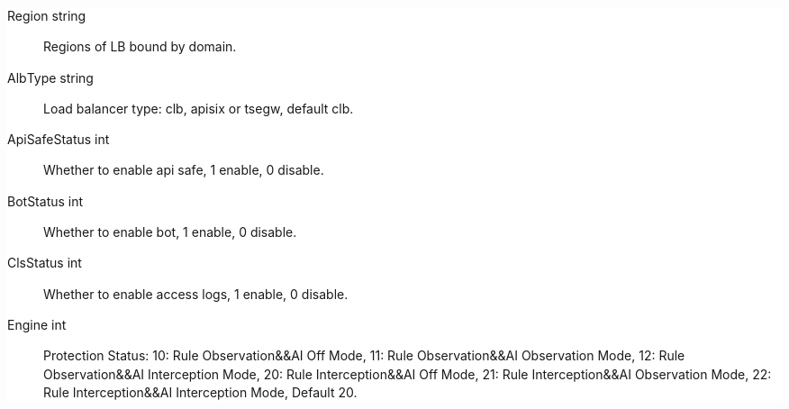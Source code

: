 <a data-swiftype-name="resource-property" data-swiftype-type="text" href="#region_csharp" style="color: inherit; text-decoration: inherit;">Region</a>
</span>
        <span class="property-indicator"></span>
        <span class="property-type">string</span>
    </dt>
    <dd><p>Regions of LB bound by domain.</p>
</dd><dt class="property-optional"
            title="Optional">
        <span id="albtype_csharp">
<a data-swiftype-name="resource-property" data-swiftype-type="text" href="#albtype_csharp" style="color: inherit; text-decoration: inherit;">Alb<wbr>Type</a>
</span>
        <span class="property-indicator"></span>
        <span class="property-type">string</span>
    </dt>
    <dd><p>Load balancer type: clb, apisix or tsegw, default clb.</p>
</dd><dt class="property-optional"
            title="Optional">
        <span id="apisafestatus_csharp">
<a data-swiftype-name="resource-property" data-swiftype-type="text" href="#apisafestatus_csharp" style="color: inherit; text-decoration: inherit;">Api<wbr>Safe<wbr>Status</a>
</span>
        <span class="property-indicator"></span>
        <span class="property-type">int</span>
    </dt>
    <dd><p>Whether to enable api safe, 1 enable, 0 disable.</p>
</dd><dt class="property-optional"
            title="Optional">
        <span id="botstatus_csharp">
<a data-swiftype-name="resource-property" data-swiftype-type="text" href="#botstatus_csharp" style="color: inherit; text-decoration: inherit;">Bot<wbr>Status</a>
</span>
        <span class="property-indicator"></span>
        <span class="property-type">int</span>
    </dt>
    <dd><p>Whether to enable bot, 1 enable, 0 disable.</p>
</dd><dt class="property-optional"
            title="Optional">
        <span id="clsstatus_csharp">
<a data-swiftype-name="resource-property" data-swiftype-type="text" href="#clsstatus_csharp" style="color: inherit; text-decoration: inherit;">Cls<wbr>Status</a>
</span>
        <span class="property-indicator"></span>
        <span class="property-type">int</span>
    </dt>
    <dd><p>Whether to enable access logs, 1 enable, 0 disable.</p>
</dd><dt class="property-optional"
            title="Optional">
        <span id="engine_csharp">
<a data-swiftype-name="resource-property" data-swiftype-type="text" href="#engine_csharp" style="color: inherit; text-decoration: inherit;">Engine</a>
</span>
        <span class="property-indicator"></span>
        <span class="property-type">int</span>
    </dt>
    <dd><p>Protection Status: 10: Rule Observation&amp;&amp;AI Off Mode, 11: Rule Observation&amp;&amp;AI Observation Mode, 12: Rule Observation&amp;&amp;AI Interception Mode, 20: Rule Interception&amp;&amp;AI Off Mode, 21: Rule Interception&amp;&amp;AI Observation Mode, 22: Rule Interception&amp;&amp;AI Interception Mode, Default 20.</p>
</dd><dt class="property-optional"
            title="Optional">
        <span id="flowmode_csharp">